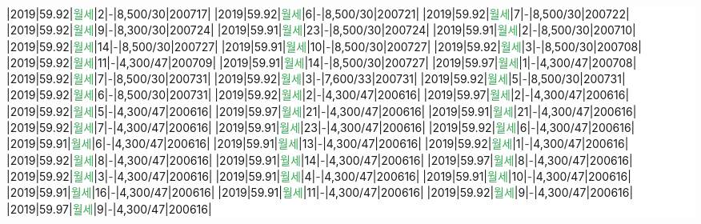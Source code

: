 |2019|59.92|<span style="color:#34a853">월세</span>|2|<span style="color:#444444">-</span>|8,500/30|200717|
|2019|59.92|<span style="color:#34a853">월세</span>|6|<span style="color:#444444">-</span>|8,500/30|200721|
|2019|59.92|<span style="color:#34a853">월세</span>|7|<span style="color:#444444">-</span>|8,500/30|200722|
|2019|59.92|<span style="color:#34a853">월세</span>|9|<span style="color:#444444">-</span>|8,300/30|200724|
|2019|59.91|<span style="color:#34a853">월세</span>|23|<span style="color:#444444">-</span>|8,500/30|200724|
|2019|59.91|<span style="color:#34a853">월세</span>|2|<span style="color:#444444">-</span>|8,500/30|200710|
|2019|59.92|<span style="color:#34a853">월세</span>|14|<span style="color:#444444">-</span>|8,500/30|200727|
|2019|59.91|<span style="color:#34a853">월세</span>|10|<span style="color:#444444">-</span>|8,500/30|200727|
|2019|59.92|<span style="color:#34a853">월세</span>|3|<span style="color:#444444">-</span>|8,500/30|200708|
|2019|59.92|<span style="color:#34a853">월세</span>|11|<span style="color:#444444">-</span>|4,300/47|200709|
|2019|59.91|<span style="color:#34a853">월세</span>|14|<span style="color:#444444">-</span>|8,500/30|200727|
|2019|59.97|<span style="color:#34a853">월세</span>|1|<span style="color:#444444">-</span>|4,300/47|200708|
|2019|59.92|<span style="color:#34a853">월세</span>|7|<span style="color:#444444">-</span>|8,500/30|200731|
|2019|59.92|<span style="color:#34a853">월세</span>|3|<span style="color:#444444">-</span>|7,600/33|200731|
|2019|59.92|<span style="color:#34a853">월세</span>|5|<span style="color:#444444">-</span>|8,500/30|200731|
|2019|59.92|<span style="color:#34a853">월세</span>|6|<span style="color:#444444">-</span>|8,500/30|200731|
|2019|59.92|<span style="color:#34a853">월세</span>|2|<span style="color:#444444">-</span>|4,300/47|200616|
|2019|59.97|<span style="color:#34a853">월세</span>|2|<span style="color:#444444">-</span>|4,300/47|200616|
|2019|59.92|<span style="color:#34a853">월세</span>|5|<span style="color:#444444">-</span>|4,300/47|200616|
|2019|59.97|<span style="color:#34a853">월세</span>|21|<span style="color:#444444">-</span>|4,300/47|200616|
|2019|59.91|<span style="color:#34a853">월세</span>|21|<span style="color:#444444">-</span>|4,300/47|200616|
|2019|59.92|<span style="color:#34a853">월세</span>|7|<span style="color:#444444">-</span>|4,300/47|200616|
|2019|59.91|<span style="color:#34a853">월세</span>|23|<span style="color:#444444">-</span>|4,300/47|200616|
|2019|59.92|<span style="color:#34a853">월세</span>|6|<span style="color:#444444">-</span>|4,300/47|200616|
|2019|59.91|<span style="color:#34a853">월세</span>|6|<span style="color:#444444">-</span>|4,300/47|200616|
|2019|59.91|<span style="color:#34a853">월세</span>|13|<span style="color:#444444">-</span>|4,300/47|200616|
|2019|59.92|<span style="color:#34a853">월세</span>|1|<span style="color:#444444">-</span>|4,300/47|200616|
|2019|59.92|<span style="color:#34a853">월세</span>|8|<span style="color:#444444">-</span>|4,300/47|200616|
|2019|59.91|<span style="color:#34a853">월세</span>|14|<span style="color:#444444">-</span>|4,300/47|200616|
|2019|59.97|<span style="color:#34a853">월세</span>|8|<span style="color:#444444">-</span>|4,300/47|200616|
|2019|59.92|<span style="color:#34a853">월세</span>|3|<span style="color:#444444">-</span>|4,300/47|200616|
|2019|59.91|<span style="color:#34a853">월세</span>|4|<span style="color:#444444">-</span>|4,300/47|200616|
|2019|59.91|<span style="color:#34a853">월세</span>|10|<span style="color:#444444">-</span>|4,300/47|200616|
|2019|59.91|<span style="color:#34a853">월세</span>|16|<span style="color:#444444">-</span>|4,300/47|200616|
|2019|59.91|<span style="color:#34a853">월세</span>|11|<span style="color:#444444">-</span>|4,300/47|200616|
|2019|59.92|<span style="color:#34a853">월세</span>|9|<span style="color:#444444">-</span>|4,300/47|200616|
|2019|59.97|<span style="color:#34a853">월세</span>|9|<span style="color:#444444">-</span>|4,300/47|200616|